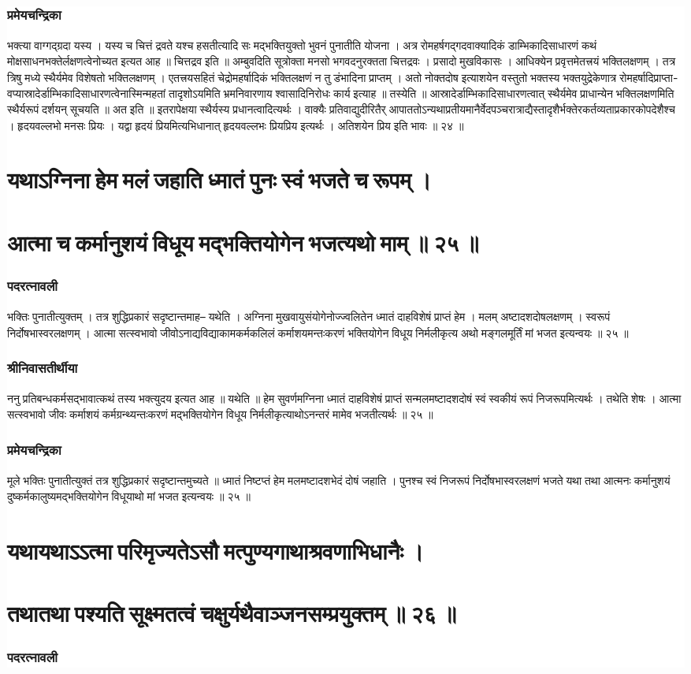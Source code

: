 ### **प्रमेयचन्द्रिका**

भक्त्या वाग्गद्ग्रदा यस्य । यस्य च चित्तं द्रवते यश्च हसतीत्यादि सः मद्भक्तियुक्तो भुवनं पुनातीति योजना । अत्र रोमहर्षगद्गदवाक्यादिकं डाम्भिकादिसाधारणं कथं मोक्षसाधनभक्तेर्लक्षणत्वेनोच्यत इत्यत आह ॥ चित्तद्रव इति ॥ अम्बुवदिति सूत्रोक्ता मनसो भगवदनुरक्तता चित्तद्रवः । प्रसादो मुखविकासः । आधिक्येन प्रवृत्तमेतत्त्रयं भक्तिलक्षणम् । तत्र त्रिषु मध्ये स्थैर्यमेव विशेषतो भक्तिलक्षणम् । एतत्त्रयसहितं चेद्रोमहर्षादिकं भक्तिलक्षणं न तु डंभादिना प्राप्तम् । अतो नोक्तदोष इत्याशयेन वस्तुतो भक्तस्य भक्तयुद्रेकेणात्र रोमहर्षादिप्राप्ता-वप्यास्रादेर्डाम्भिकादिसाधारणत्वेनास्मिन्महतां तादृशोऽयमिति भ्रमनिवारणाय श्वासादिनिरोधः कार्य इत्याह ॥ तस्येति ॥ आस्रादेर्डाम्भिकादिसाधारणत्वात् स्थैर्यमेव प्राधान्येन भक्तिलक्षणमिति स्थैर्यरूपं दर्शयन् सूचयति ॥ अत इति ॥ इतरापेक्षया स्थैर्यस्य प्रधानत्वादित्यर्थः । वाक्यैः प्रतिवाद्युदीरितैर् आपाततोऽन्यथाप्रतीयमानैर्वेदपञ्चरात्राद्यैस्तादृशैर्भक्तेरकर्तव्यताप्रकारकोपदेशैश्च । हृदयवल्लभो मनसः प्रियः । यद्वा हृदयं प्रियमित्यभिधानात् हृदयवल्लभः प्रियप्रिय इत्यर्थः । अतिशयेन प्रिय इति भावः ॥ २४ ॥

# **यथाऽग्निना हेम मलं जहाति ध्मातं पुनः स्वं भजते च रूपम् ।**

# **आत्मा च कर्मानुशयं विधूय मद्भक्तियोगेन भजत्यथो माम् ॥ २५ ॥**

### **पदरत्नावली**

भक्तिः पुनातीत्युक्तम् । तत्र शुद्धिप्रकारं सदृष्टान्तमाह– यथेति । अग्निना मुखवायुसंयोगेनोज्ज्वलितेन ध्मातं दाहविशेषं प्राप्तं हेम । मलम् अष्टादशदोषलक्षणम् । स्वरूपं निर्दोषभास्वरलक्षणम् । आत्मा सत्स्वभावो जीवोऽनाद्यविद्याकामकर्मकलिलं कर्माशयमन्तःकरणं भक्तियोगेन विधूय निर्मलीकृत्य अथो मङ्गलमूर्तिं मां भजत इत्यन्वयः ॥ २५ ॥

### **श्रीनिवासतीर्थीया**

ननु प्रतिबन्धकर्मसद्भावात्कथं तस्य भक्त्युदय इत्यत आह ॥ यथेति ॥ हेम सुवर्णमग्निना ध्मातं दाहविशेषं प्राप्तं सन्मलमष्टादशदोषं स्वं स्वकीयं रूपं निजरूपमित्यर्थः । तथेति शेषः । आत्मा सत्स्वभावो जीवः कर्माशयं कर्मग्रन्थ्यन्तःकरणं मद्भक्तियोगेन विधूय निर्मलीकृत्याथोऽनन्तरं मामेव भजतीत्यर्थः ॥ २५ ॥

### **प्रमेयचन्द्रिका**

मूले भक्तिः पुनातीत्युक्तं तत्र शुद्धिप्रकारं सदृष्टान्तमुच्यते ॥ ध्मातं निष्टप्तं हेम मलमष्टादशभेदं दोषं जहाति । पुनश्च स्वं निजरूपं निर्दोषभास्वरलक्षणं भजते यथा तथा आत्मनः कर्मानुशयं दुष्कर्मकालुष्यमद्भक्तियोगेन विधूयाथो मां भजत इत्यन्वयः ॥ २५ ॥

# **यथायथाऽऽत्मा परिमृज्यतेऽसौ मत्पुण्यगाथाश्रवणाभिधानैः ।**

# **तथातथा पश्यति सूक्ष्मतत्वं चक्षुर्यथैवाञ्जनसम्प्रयुक्तम् ॥ २६ ॥**

### **पदरत्नावली**
